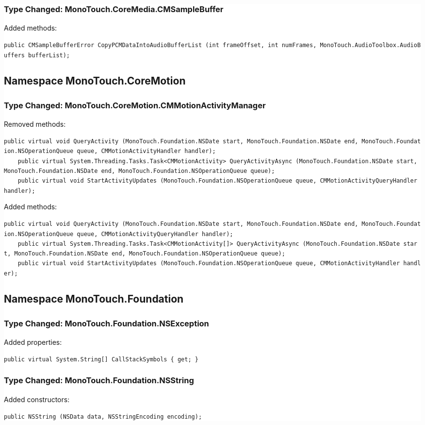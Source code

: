 ### Type Changed: MonoTouch.CoreMedia.CMSampleBuffer

Added methods:

```
public CMSampleBufferError CopyPCMDataIntoAudioBufferList (int frameOffset, int numFrames, MonoTouch.AudioToolbox.AudioBuffers bufferList);
```

## Namespace MonoTouch.CoreMotion

### Type Changed: MonoTouch.CoreMotion.CMMotionActivityManager

Removed methods:

```
public virtual void QueryActivity (MonoTouch.Foundation.NSDate start, MonoTouch.Foundation.NSDate end, MonoTouch.Foundation.NSOperationQueue queue, CMMotionActivityHandler handler);
	public virtual System.Threading.Tasks.Task<CMMotionActivity> QueryActivityAsync (MonoTouch.Foundation.NSDate start, MonoTouch.Foundation.NSDate end, MonoTouch.Foundation.NSOperationQueue queue);
	public virtual void StartActivityUpdates (MonoTouch.Foundation.NSOperationQueue queue, CMMotionActivityQueryHandler handler);
```

Added methods:

```
public virtual void QueryActivity (MonoTouch.Foundation.NSDate start, MonoTouch.Foundation.NSDate end, MonoTouch.Foundation.NSOperationQueue queue, CMMotionActivityQueryHandler handler);
	public virtual System.Threading.Tasks.Task<CMMotionActivity[]> QueryActivityAsync (MonoTouch.Foundation.NSDate start, MonoTouch.Foundation.NSDate end, MonoTouch.Foundation.NSOperationQueue queue);
	public virtual void StartActivityUpdates (MonoTouch.Foundation.NSOperationQueue queue, CMMotionActivityHandler handler);
```

## Namespace MonoTouch.Foundation

### Type Changed: MonoTouch.Foundation.NSException

Added properties:

```
public virtual System.String[] CallStackSymbols { get; }
```

### Type Changed: MonoTouch.Foundation.NSString

Added constructors:

```
public NSString (NSData data, NSStringEncoding encoding);
```
